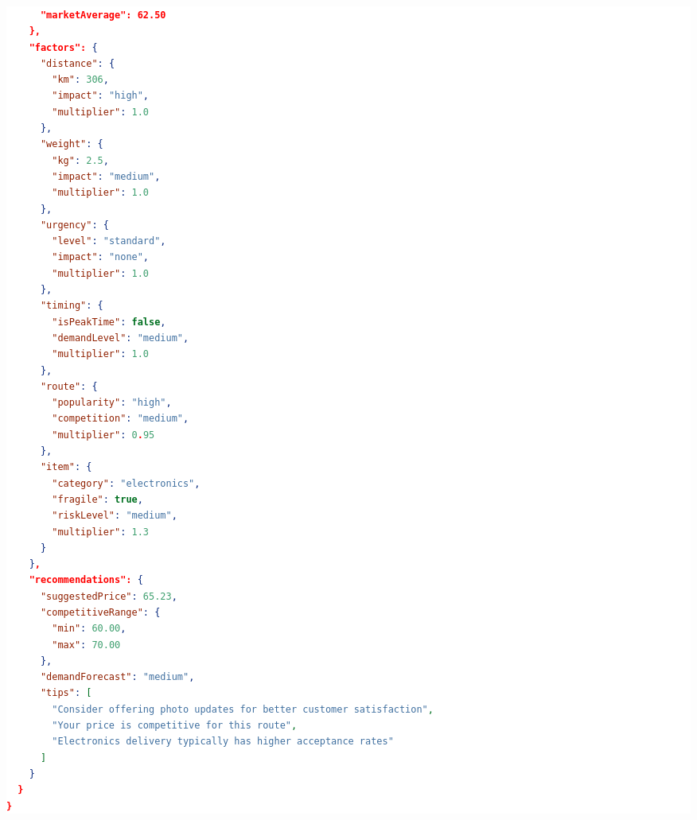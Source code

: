 ```json
      "marketAverage": 62.50
    },
    "factors": {
      "distance": {
        "km": 306,
        "impact": "high",
        "multiplier": 1.0
      },
      "weight": {
        "kg": 2.5,
        "impact": "medium",
        "multiplier": 1.0
      },
      "urgency": {
        "level": "standard",
        "impact": "none",
        "multiplier": 1.0
      },
      "timing": {
        "isPeakTime": false,
        "demandLevel": "medium",
        "multiplier": 1.0
      },
      "route": {
        "popularity": "high",
        "competition": "medium",
        "multiplier": 0.95
      },
      "item": {
        "category": "electronics",
        "fragile": true,
        "riskLevel": "medium",
        "multiplier": 1.3
      }
    },
    "recommendations": {
      "suggestedPrice": 65.23,
      "competitiveRange": {
        "min": 60.00,
        "max": 70.00
      },
      "demandForecast": "medium",
      "tips": [
        "Consider offering photo updates for better customer satisfaction",
        "Your price is competitive for this route",
        "Electronics delivery typically has higher acceptance rates"
      ]
    }
  }
}
```
